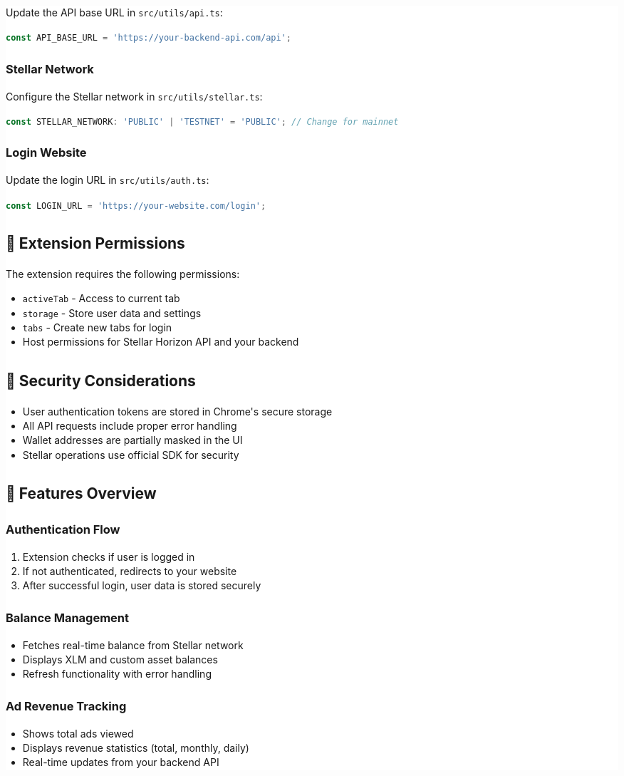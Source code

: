 Update the API base URL in `src/utils/api.ts`:
```typescript
const API_BASE_URL = 'https://your-backend-api.com/api';
```

### Stellar Network

Configure the Stellar network in `src/utils/stellar.ts`:
```typescript
const STELLAR_NETWORK: 'PUBLIC' | 'TESTNET' = 'PUBLIC'; // Change for mainnet
```

### Login Website

Update the login URL in `src/utils/auth.ts`:
```typescript
const LOGIN_URL = 'https://your-website.com/login';
```

## 🔌 Extension Permissions

The extension requires the following permissions:
- `activeTab` - Access to current tab
- `storage` - Store user data and settings
- `tabs` - Create new tabs for login
- Host permissions for Stellar Horizon API and your backend

## 🔐 Security Considerations

- User authentication tokens are stored in Chrome's secure storage
- All API requests include proper error handling
- Wallet addresses are partially masked in the UI
- Stellar operations use official SDK for security

## 🌟 Features Overview

### Authentication Flow
1. Extension checks if user is logged in
2. If not authenticated, redirects to your website
3. After successful login, user data is stored securely

### Balance Management
- Fetches real-time balance from Stellar network
- Displays XLM and custom asset balances
- Refresh functionality with error handling

### Ad Revenue Tracking
- Shows total ads viewed
- Displays revenue statistics (total, monthly, daily)
- Real-time updates from your backend API
